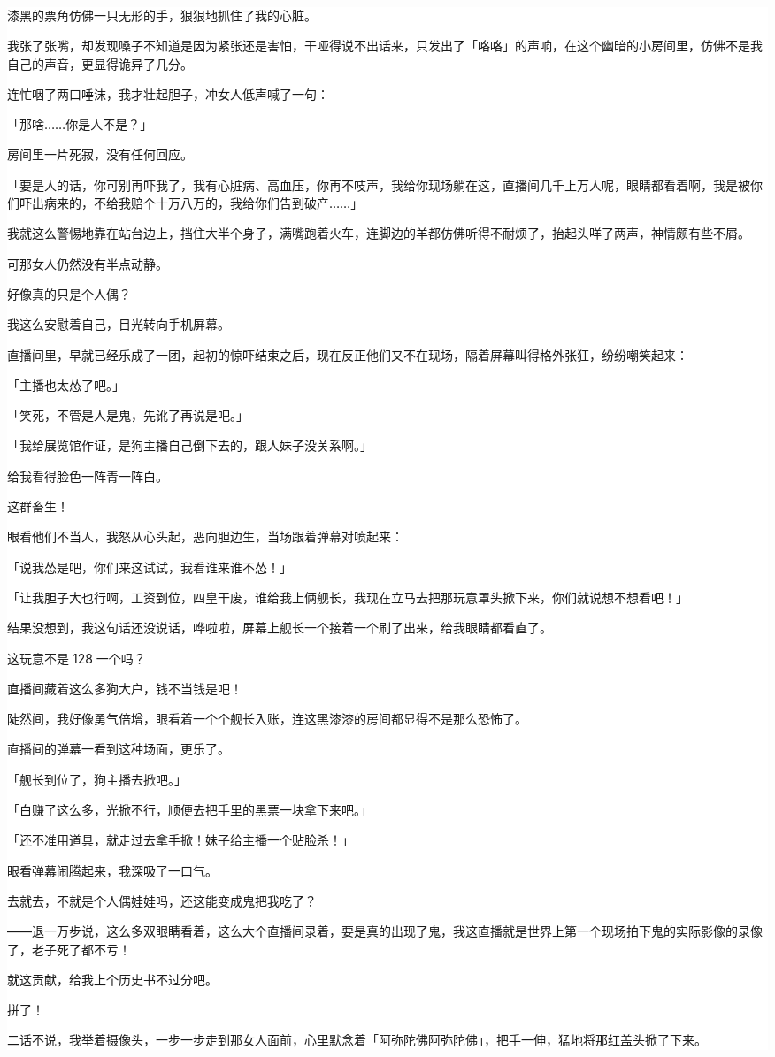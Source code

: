 漆黑的票角仿佛一只无形的手，狠狠地抓住了我的心脏。

我张了张嘴，却发现嗓子不知道是因为紧张还是害怕，干哑得说不出话来，只发出了「咯咯」的声响，在这个幽暗的小房间里，仿佛不是我自己的声音，更显得诡异了几分。

连忙咽了两口唾沫，我才壮起胆子，冲女人低声喊了一句：

「那啥……你是人不是？」

房间里一片死寂，没有任何回应。

「要是人的话，你可别再吓我了，我有心脏病、高血压，你再不吱声，我给你现场躺在这，直播间几千上万人呢，眼睛都看着啊，我是被你们吓出病来的，不给我赔个十万八万的，我给你们告到破产……」

我就这么警惕地靠在站台边上，挡住大半个身子，满嘴跑着火车，连脚边的羊都仿佛听得不耐烦了，抬起头咩了两声，神情颇有些不屑。

可那女人仍然没有半点动静。

好像真的只是个人偶？

我这么安慰着自己，目光转向手机屏幕。

直播间里，早就已经乐成了一团，起初的惊吓结束之后，现在反正他们又不在现场，隔着屏幕叫得格外张狂，纷纷嘲笑起来：

「主播也太怂了吧。」

「笑死，不管是人是鬼，先讹了再说是吧。」

「我给展览馆作证，是狗主播自己倒下去的，跟人妹子没关系啊。」

给我看得脸色一阵青一阵白。

这群畜生！

眼看他们不当人，我怒从心头起，恶向胆边生，当场跟着弹幕对喷起来：

「说我怂是吧，你们来这试试，我看谁来谁不怂！」

「让我胆子大也行啊，工资到位，四皇干废，谁给我上俩舰长，我现在立马去把那玩意罩头掀下来，你们就说想不想看吧！」

结果没想到，我这句话还没说话，哗啦啦，屏幕上舰长一个接着一个刷了出来，给我眼睛都看直了。

这玩意不是 128 一个吗？

直播间藏着这么多狗大户，钱不当钱是吧！

陡然间，我好像勇气倍增，眼看着一个个舰长入账，连这黑漆漆的房间都显得不是那么恐怖了。

直播间的弹幕一看到这种场面，更乐了。

「舰长到位了，狗主播去掀吧。」

「白赚了这么多，光掀不行，顺便去把手里的黑票一块拿下来吧。」

「还不准用道具，就走过去拿手掀！妹子给主播一个贴脸杀！」

眼看弹幕闹腾起来，我深吸了一口气。

去就去，不就是个人偶娃娃吗，还这能变成鬼把我吃了？

——退一万步说，这么多双眼睛看着，这么大个直播间录着，要是真的出现了鬼，我这直播就是世界上第一个现场拍下鬼的实际影像的录像了，老子死了都不亏！

就这贡献，给我上个历史书不过分吧。

拼了！

二话不说，我举着摄像头，一步一步走到那女人面前，心里默念着「阿弥陀佛阿弥陀佛」，把手一伸，猛地将那红盖头掀了下来。
